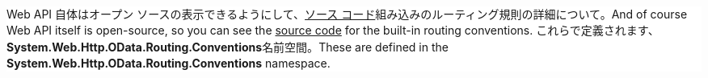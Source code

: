 <span data-ttu-id="0f8d8-295">Web API 自体はオープン ソースの表示できるようにして、[ソース コード](http://aspnetwebstack.codeplex.com/)組み込みのルーティング規則の詳細について。</span><span class="sxs-lookup"><span data-stu-id="0f8d8-295">And of course Web API itself is open-source, so you can see the [source code](http://aspnetwebstack.codeplex.com/) for the built-in routing conventions.</span></span> <span data-ttu-id="0f8d8-296">これらで定義されます、 **System.Web.Http.OData.Routing.Conventions**名前空間。</span><span class="sxs-lookup"><span data-stu-id="0f8d8-296">These are defined in the **System.Web.Http.OData.Routing.Conventions** namespace.</span></span>
